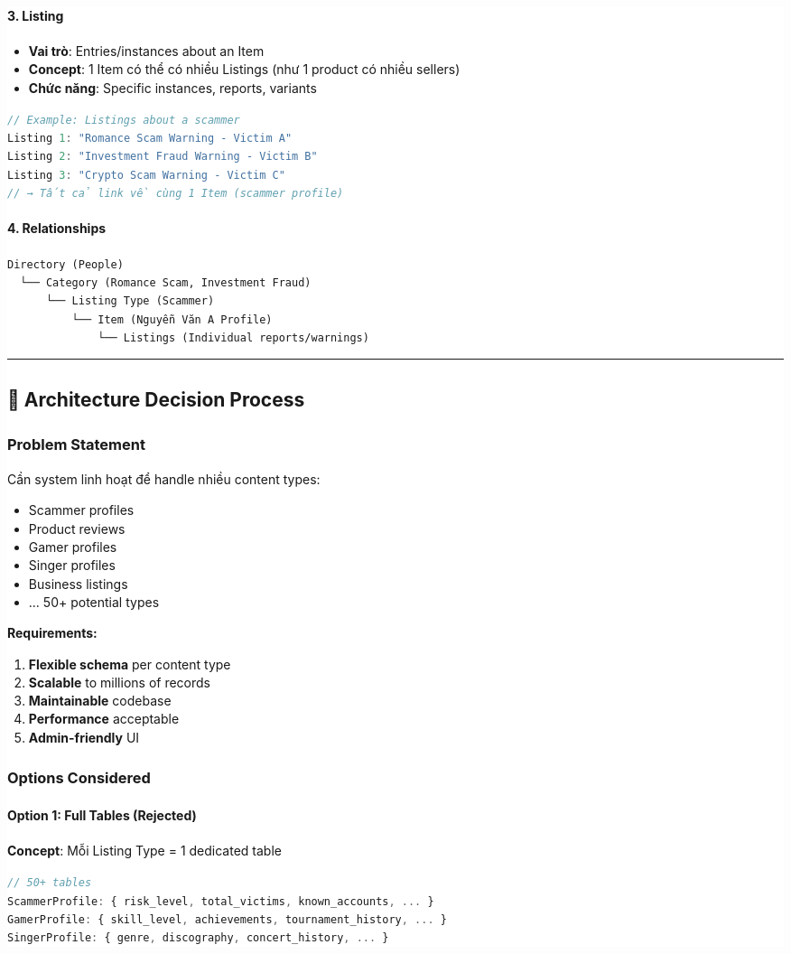 #### **3. Listing**

- **Vai trò**: Entries/instances about an Item
- **Concept**: 1 Item có thể có nhiều Listings (như 1 product có nhiều sellers)
- **Chức năng**: Specific instances, reports, variants

```javascript
// Example: Listings about a scammer
Listing 1: "Romance Scam Warning - Victim A"
Listing 2: "Investment Fraud Warning - Victim B"
Listing 3: "Crypto Scam Warning - Victim C"
// → Tất cả link về cùng 1 Item (scammer profile)
```

#### **4. Relationships**

```
Directory (People)
  └── Category (Romance Scam, Investment Fraud)
      └── Listing Type (Scammer)
          └── Item (Nguyễn Văn A Profile)
              └── Listings (Individual reports/warnings)
```

---

## 🤔 **Architecture Decision Process**

### **Problem Statement**

Cần system linh hoạt để handle nhiều content types:

- Scammer profiles
- Product reviews
- Gamer profiles
- Singer profiles
- Business listings
- ... 50+ potential types

**Requirements:**

1. **Flexible schema** per content type
2. **Scalable** to millions of records
3. **Maintainable** codebase
4. **Performance** acceptable
5. **Admin-friendly** UI

### **Options Considered**

#### **Option 1: Full Tables (Rejected)**

**Concept**: Mỗi Listing Type = 1 dedicated table

```javascript
// 50+ tables
ScammerProfile: { risk_level, total_victims, known_accounts, ... }
GamerProfile: { skill_level, achievements, tournament_history, ... }
SingerProfile: { genre, discography, concert_history, ... }
```
